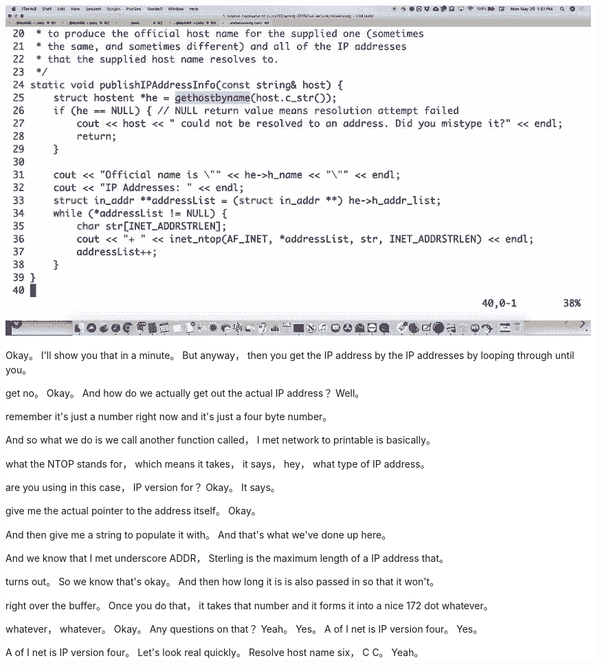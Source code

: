 ![](img/1175ce1bb2aa4c74fdf727bbf8d79962_7.png)

 Okay。 I'll show you that in a minute。 But anyway， then you get the IP address by the IP addresses by looping through until you。

 get no。 Okay。 And how do we actually get out the actual IP address？ Well。

 remember it's just a number right now and it's just a four byte number。

 And so what we do is we call another function called， I met network to printable is basically。

 what the NTOP stands for， which means it takes， it says， hey， what type of IP address。

 are you using in this case， IP version for？ Okay。 It says。

 give me the actual pointer to the address itself。 Okay。

 And then give me a string to populate it with。 And that's what we've done up here。

 And we know that I met underscore ADDR， Sterling is the maximum length of a IP address that。

 turns out。 So we know that's okay。 And then how long it is is also passed in so that it won't。

 right over the buffer。 Once you do that， it takes that number and it forms it into a nice 172 dot whatever。

 whatever， whatever。 Okay。 Any questions on that？ Yeah。 Yes。 A of I net is IP version four。 Yes。

 A of I net is IP version four。 Let's look real quickly。 Resolve host name six， C C。 Yeah。


